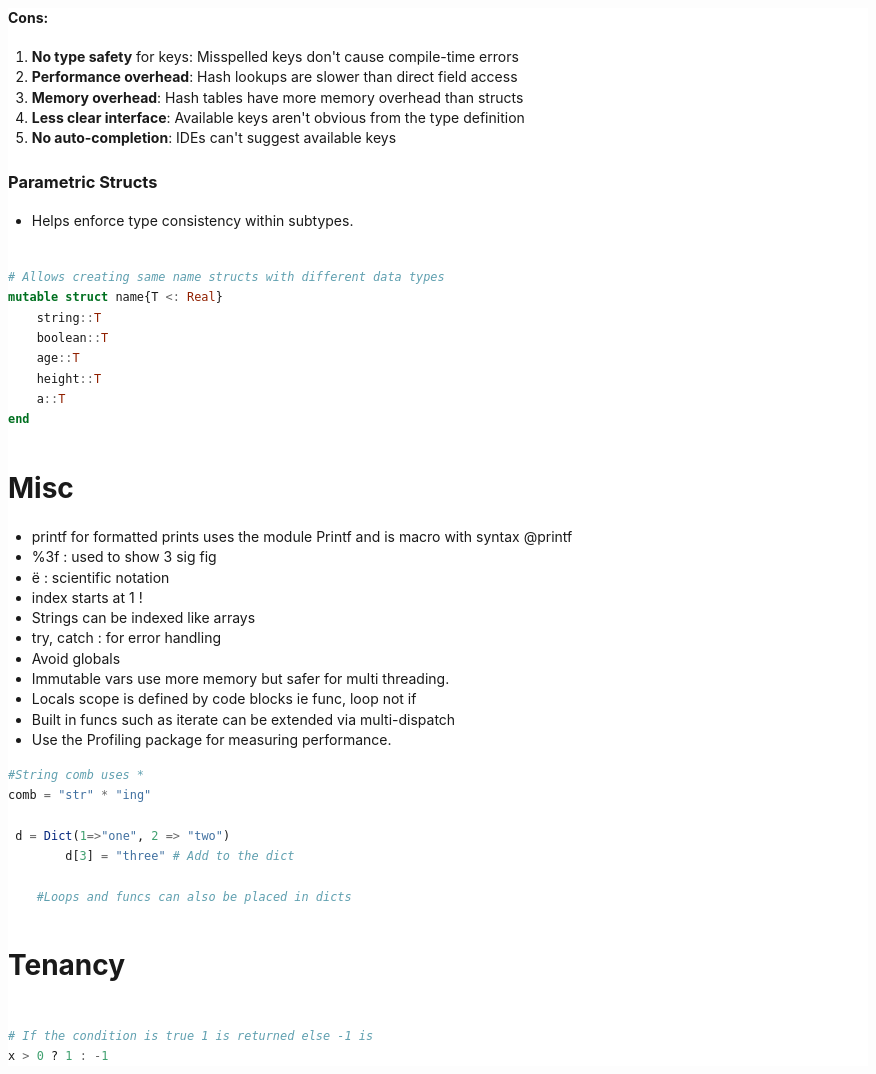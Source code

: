 #### Cons:

1. **No type safety** for keys: Misspelled keys don't cause compile-time errors
2. **Performance overhead**: Hash lookups are slower than direct field access
3. **Memory overhead**: Hash tables have more memory overhead than structs
4. **Less clear interface**: Available keys aren't obvious from the type definition
5. **No auto-completion**: IDEs can't suggest available keys

### Parametric Structs

- Helps enforce type consistency within subtypes.

```julia

# Allows creating same name structs with different data types
mutable struct name{T <: Real}
	string::T
	boolean::T 
	age::T
	height::T
	a::T
end

```

# Misc

-   printf for formatted prints uses the module Printf and is macro with syntax \@printf
-   %3f : used to show 3 sig fig
-   ë : scientific notation
-   index starts at 1 !
-   Strings can be indexed like arrays
-   try, catch : for error handling
-   Avoid globals
- Immutable vars use more memory but safer for multi threading.
-   Locals scope is defined by code blocks ie func, loop not if
-   Built in funcs such as iterate can be extended via multi-dispatch
-   Use the Profiling package for measuring performance.

```julia 
#String comb uses *
comb = "str" * "ing"
 
 d = Dict(1=>"one", 2 => "two")
        d[3] = "three" # Add to the dict

    #Loops and funcs can also be placed in dicts
```

# Tenancy

```julia

# If the condition is true 1 is returned else -1 is
x > 0 ? 1 : -1 
```
